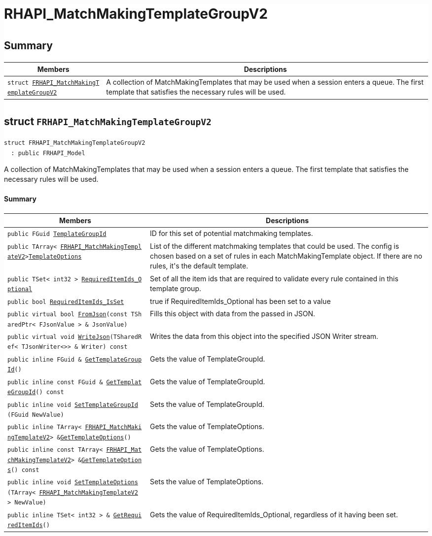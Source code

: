 # RHAPI_MatchMakingTemplateGroupV2 <a id="group__RHAPI__MatchMakingTemplateGroupV2"></a>

## Summary

 Members                        | Descriptions                                
--------------------------------|---------------------------------------------
`struct `[`FRHAPI_MatchMakingTemplateGroupV2`](#structFRHAPI__MatchMakingTemplateGroupV2) | A collection of MatchMakingTemplates that may be used when a session enters a queue. The first template that satisfies the necessary rules will be used.

## struct `FRHAPI_MatchMakingTemplateGroupV2` <a id="structFRHAPI__MatchMakingTemplateGroupV2"></a>

```
struct FRHAPI_MatchMakingTemplateGroupV2
  : public FRHAPI_Model
```

A collection of MatchMakingTemplates that may be used when a session enters a queue. The first template that satisfies the necessary rules will be used.

#### Summary

 Members                        | Descriptions                                
--------------------------------|---------------------------------------------
`public FGuid `[`TemplateGroupId`](#structFRHAPI__MatchMakingTemplateGroupV2_1a83b0b9b6370236f8a16d72a44acad88e) | ID for this set of potential matchmaking templates.
`public TArray< `[`FRHAPI_MatchMakingTemplateV2`](RHAPI_MatchMakingTemplateV2.md#structFRHAPI__MatchMakingTemplateV2)` > `[`TemplateOptions`](#structFRHAPI__MatchMakingTemplateGroupV2_1a5f061f6b1728e5e91acbc50c8d0db1cb) | List of the different matchmaking templates that could be used. The config is chosen based on a set of rules in each MatchMakingTemplate object. If there are no rules, it's the default template.
`public TSet< int32 > `[`RequiredItemIds_Optional`](#structFRHAPI__MatchMakingTemplateGroupV2_1a679dffab35167122874604eb826703bd) | Set of all the item ids that are required to validate every rule contained in this template group.
`public bool `[`RequiredItemIds_IsSet`](#structFRHAPI__MatchMakingTemplateGroupV2_1acf8e308da6fcec42032dd998a15284c3) | true if RequiredItemIds_Optional has been set to a value
`public virtual bool `[`FromJson`](#structFRHAPI__MatchMakingTemplateGroupV2_1aa82d7762c65e34e906c1fa2af0a15b80)`(const TSharedPtr< FJsonValue > & JsonValue)` | Fills this object with data from the passed in JSON.
`public virtual void `[`WriteJson`](#structFRHAPI__MatchMakingTemplateGroupV2_1ae72915da0979e90493d2d2f47c565c9d)`(TSharedRef< TJsonWriter<>> & Writer) const` | Writes the data from this object into the specified JSON Writer stream.
`public inline FGuid & `[`GetTemplateGroupId`](#structFRHAPI__MatchMakingTemplateGroupV2_1af78a90a1f59c8c2b72b13dbc9f048017)`()` | Gets the value of TemplateGroupId.
`public inline const FGuid & `[`GetTemplateGroupId`](#structFRHAPI__MatchMakingTemplateGroupV2_1a9dd07f13c3c393e77444ce11e2f59ee9)`() const` | Gets the value of TemplateGroupId.
`public inline void `[`SetTemplateGroupId`](#structFRHAPI__MatchMakingTemplateGroupV2_1ac3bad49ee46745d1555f7e2cbc62d375)`(FGuid NewValue)` | Sets the value of TemplateGroupId.
`public inline TArray< `[`FRHAPI_MatchMakingTemplateV2`](RHAPI_MatchMakingTemplateV2.md#structFRHAPI__MatchMakingTemplateV2)` > & `[`GetTemplateOptions`](#structFRHAPI__MatchMakingTemplateGroupV2_1ae7ac396d71d72df8dfd497619e5b5e16)`()` | Gets the value of TemplateOptions.
`public inline const TArray< `[`FRHAPI_MatchMakingTemplateV2`](RHAPI_MatchMakingTemplateV2.md#structFRHAPI__MatchMakingTemplateV2)` > & `[`GetTemplateOptions`](#structFRHAPI__MatchMakingTemplateGroupV2_1a78820cdf045398fec485c4ac12d50316)`() const` | Gets the value of TemplateOptions.
`public inline void `[`SetTemplateOptions`](#structFRHAPI__MatchMakingTemplateGroupV2_1acdfe22412b41577fa5e2761d489693fd)`(TArray< `[`FRHAPI_MatchMakingTemplateV2`](RHAPI_MatchMakingTemplateV2.md#structFRHAPI__MatchMakingTemplateV2)` > NewValue)` | Sets the value of TemplateOptions.
`public inline TSet< int32 > & `[`GetRequiredItemIds`](#structFRHAPI__MatchMakingTemplateGroupV2_1aae74151bbae2476c5dd9e69b5c8619c2)`()` | Gets the value of RequiredItemIds_Optional, regardless of it having been set.